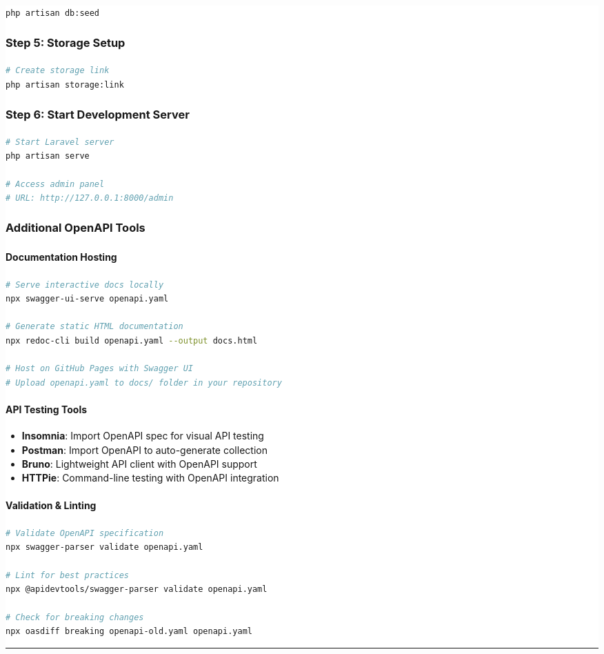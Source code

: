```bash
php artisan db:seed
```

### **Step 5: Storage Setup**
```bash
# Create storage link
php artisan storage:link
```

### **Step 6: Start Development Server**
```bash
# Start Laravel server
php artisan serve

# Access admin panel
# URL: http://127.0.0.1:8000/admin
```

### **Additional OpenAPI Tools**

#### **Documentation Hosting**
```bash
# Serve interactive docs locally
npx swagger-ui-serve openapi.yaml

# Generate static HTML documentation
npx redoc-cli build openapi.yaml --output docs.html

# Host on GitHub Pages with Swagger UI
# Upload openapi.yaml to docs/ folder in your repository
```

#### **API Testing Tools**
- **Insomnia**: Import OpenAPI spec for visual API testing
- **Postman**: Import OpenAPI to auto-generate collection
- **Bruno**: Lightweight API client with OpenAPI support
- **HTTPie**: Command-line testing with OpenAPI integration

#### **Validation & Linting**
```bash
# Validate OpenAPI specification
npx swagger-parser validate openapi.yaml

# Lint for best practices
npx @apidevtools/swagger-parser validate openapi.yaml

# Check for breaking changes
npx oasdiff breaking openapi-old.yaml openapi.yaml
```

---
